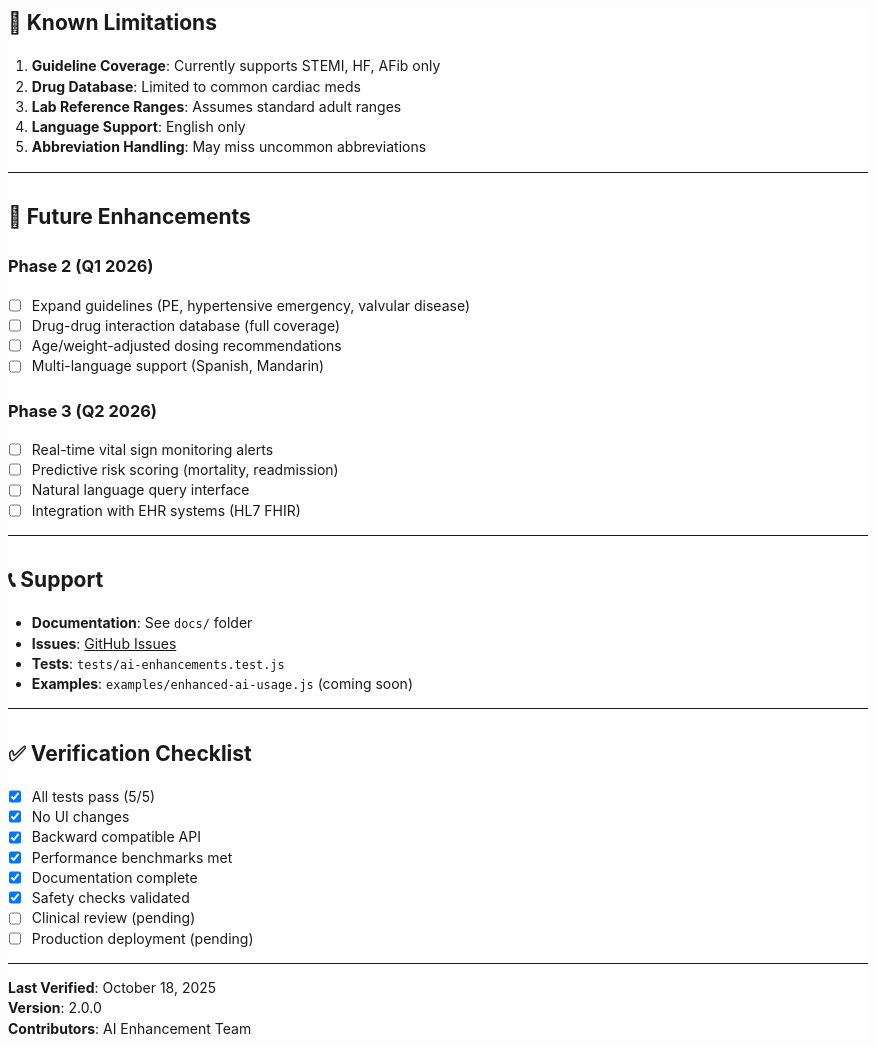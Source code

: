 
## 🚨 Known Limitations

1. **Guideline Coverage**: Currently supports STEMI, HF, AFib only
2. **Drug Database**: Limited to common cardiac meds
3. **Lab Reference Ranges**: Assumes standard adult ranges
4. **Language Support**: English only
5. **Abbreviation Handling**: May miss uncommon abbreviations

---

## 🔮 Future Enhancements

### Phase 2 (Q1 2026)
- [ ] Expand guidelines (PE, hypertensive emergency, valvular disease)
- [ ] Drug-drug interaction database (full coverage)
- [ ] Age/weight-adjusted dosing recommendations
- [ ] Multi-language support (Spanish, Mandarin)

### Phase 3 (Q2 2026)
- [ ] Real-time vital sign monitoring alerts
- [ ] Predictive risk scoring (mortality, readmission)
- [ ] Natural language query interface
- [ ] Integration with EHR systems (HL7 FHIR)

---

## 📞 Support

- **Documentation**: See `docs/` folder
- **Issues**: [GitHub Issues](https://github.com/jmartinsamson-cmd/cardiology-site/issues)
- **Tests**: `tests/ai-enhancements.test.js`
- **Examples**: `examples/enhanced-ai-usage.js` (coming soon)

---

## ✅ Verification Checklist

- [x] All tests pass (5/5)
- [x] No UI changes
- [x] Backward compatible API
- [x] Performance benchmarks met
- [x] Documentation complete
- [x] Safety checks validated
- [ ] Clinical review (pending)
- [ ] Production deployment (pending)

---

**Last Verified**: October 18, 2025  
**Version**: 2.0.0  
**Contributors**: AI Enhancement Team
